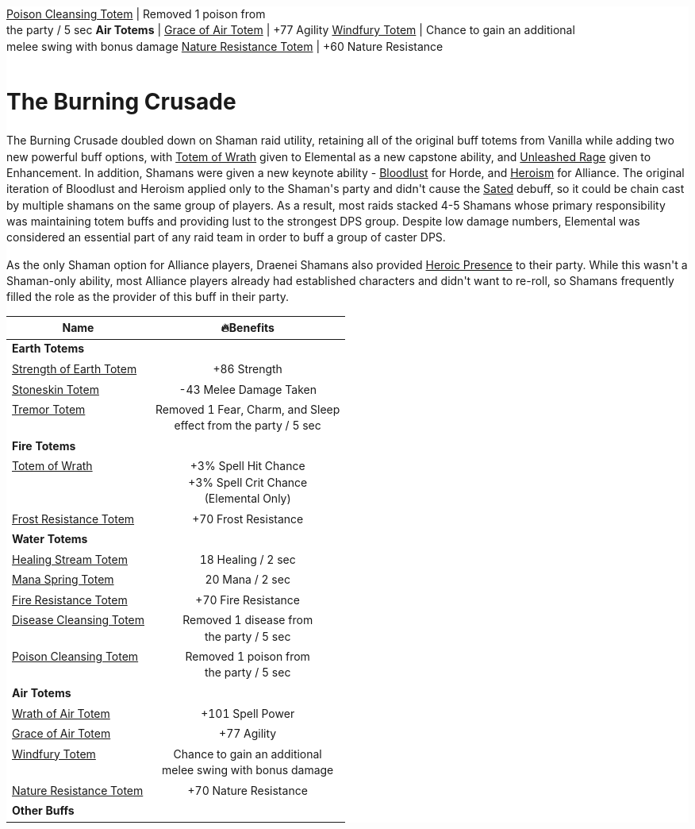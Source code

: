 [Poison Cleansing Totem](https://www.wowhead.com/classic/spell=8166/poison-cleansing-totem) | Removed 1 poison from <br/> the party / 5 sec
**Air Totems** |
[Grace of Air Totem](https://www.wowhead.com/classic/spell=25359/grace-of-air-totem) | +77 Agility
[Windfury Totem](https://www.wowhead.com/classic/spell=10614/windfury-totem) | Chance to gain an additional <br/> melee swing with bonus damage
[Nature Resistance Totem](https://www.wowhead.com/classic/spell=10601/nature-resistance-totem) | +60 Nature Resistance

# The Burning Crusade
The Burning Crusade doubled down on Shaman raid utility, retaining all of the original buff totems from Vanilla while adding two new powerful buff options, with [Totem of Wrath](https://www.wowhead.com/tbc/spell=30706/totem-of-wrath) given to Elemental as a new capstone ability, and [Unleashed Rage](https://www.wowhead.com/tbc/spell=30811/unleashed-rage) given to Enhancement.
In addition, Shamans were given a new keynote ability - [Bloodlust](https://www.wowhead.com/tbc/spell=2825/bloodlust) for Horde, and [Heroism](https://www.wowhead.com/tbc/spell=32182/heroism) for Alliance.
The original iteration of Bloodlust and Heroism applied only to the Shaman's party and didn't cause the [Sated](https://www.wowhead.com/wotlk/spell=57724/sated) debuff, so it could be chain cast by multiple shamans on the same group of players.
As a result, most raids stacked 4-5 Shamans whose primary responsibility was maintaining totem buffs and providing lust to the strongest DPS group.
Despite low damage numbers, Elemental was considered an essential part of any raid team in order to buff a group of caster DPS.

As the only Shaman option for Alliance players, Draenei Shamans also provided [Heroic Presence](https://www.wowhead.com/tbc/spell=6562/heroic-presence) to their party.
While this wasn't a Shaman-only ability, most Alliance players already had established characters and didn't want to re-roll, so Shamans frequently filled the role as the provider of this buff in their party.

Name | 🔥Benefits
--- | :---:
**Earth Totems** |
[Strength of Earth Totem](https://www.wowhead.com/tbc/spell=25528/strength-of-earth-totem) | +86 Strength
[Stoneskin Totem](https://www.wowhead.com/tbc/spell=25509/stoneskin-totem) | -43 Melee Damage Taken
[Tremor Totem](https://www.wowhead.com/tbc/spell=8143/tremor-totem) | Removed 1 Fear, Charm, and Sleep <br/> effect from the party / 5 sec
**Fire Totems** |
[Totem of Wrath](https://www.wowhead.com/tbc/spell=30706/totem-of-wrath) | +3% Spell Hit Chance <br/> +3% Spell Crit Chance <br/> (Elemental Only)
[Frost Resistance Totem](https://www.wowhead.com/tbc/spell=25560/frost-resistance-totem) | +70 Frost Resistance
**Water Totems** |
[Healing Stream Totem](https://www.wowhead.com/tbc/spell=25567/healing-stream-totem) | 18 Healing / 2 sec
[Mana Spring Totem](https://www.wowhead.com/tbc/spell=25570/mana-spring-totem) | 20 Mana / 2 sec
[Fire Resistance Totem](https://www.wowhead.com/tbc/spell=25563/fire-resistance-totem) | +70 Fire Resistance
[Disease Cleansing Totem](https://www.wowhead.com/tbc/spell=8170/disease-cleansing-totem) | Removed 1 disease from <br/> the party / 5 sec
[Poison Cleansing Totem](https://www.wowhead.com/tbc/spell=8166/poison-cleansing-totem) | Removed 1 poison from <br/> the party / 5 sec
**Air Totems** |
[Wrath of Air Totem](https://www.wowhead.com/tbc/spell=2895/wrath-of-air-totem) | +101 Spell Power
[Grace of Air Totem](https://www.wowhead.com/tbc/spell=25359/grace-of-air-totem) | +77 Agility
[Windfury Totem](https://www.wowhead.com/tbc/spell=25587/windfury-totem) | Chance to gain an additional <br/> melee swing with bonus damage
[Nature Resistance Totem](https://www.wowhead.com/tbc/spell=25574/nature-resistance-totem) | +70 Nature Resistance
**Other Buffs** |